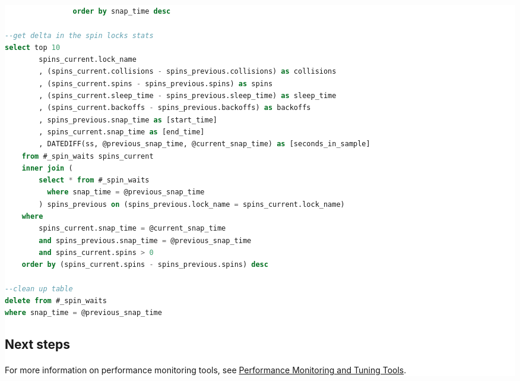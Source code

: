 ```sql
                order by snap_time desc

--get delta in the spin locks stats   
select top 10
        spins_current.lock_name
        , (spins_current.collisions - spins_previous.collisions) as collisions
        , (spins_current.spins - spins_previous.spins) as spins
        , (spins_current.sleep_time - spins_previous.sleep_time) as sleep_time
        , (spins_current.backoffs - spins_previous.backoffs) as backoffs
        , spins_previous.snap_time as [start_time]
        , spins_current.snap_time as [end_time]
        , DATEDIFF(ss, @previous_snap_time, @current_snap_time) as [seconds_in_sample]
    from #_spin_waits spins_current
    inner join (
        select * from #_spin_waits
          where snap_time = @previous_snap_time
        ) spins_previous on (spins_previous.lock_name = spins_current.lock_name)
    where
        spins_current.snap_time = @current_snap_time
        and spins_previous.snap_time = @previous_snap_time
        and spins_current.spins > 0
    order by (spins_current.spins - spins_previous.spins) desc

--clean up table
delete from #_spin_waits
where snap_time = @previous_snap_time
```

## Next steps

For more information on performance monitoring tools, see [Performance Monitoring and Tuning Tools](./performance/performance-monitoring-and-tuning-tools.md).
